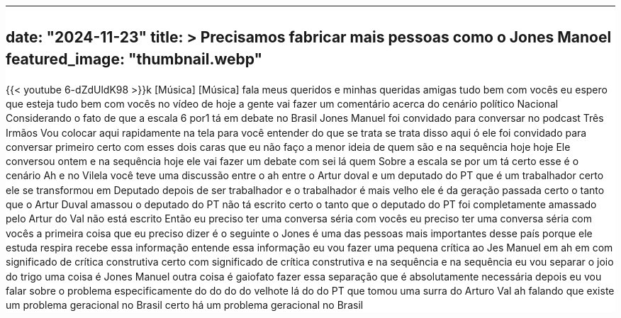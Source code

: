 
---
date: "2024-11-23"
title: > 
    Precisamos fabricar mais pessoas como o Jones Manoel
featured_image: "thumbnail.webp"
---
{{< youtube 6-dZdUldK98 >}}k
[Música]
[Música]
fala meus queridos e minhas queridas
amigas tudo bem com vocês eu espero que
esteja tudo bem com vocês no vídeo de
hoje a gente vai fazer um comentário
acerca do cenário político Nacional
Considerando o fato de que a escala 6
por1 tá em debate no Brasil Jones Manuel
foi convidado para conversar no podcast
Três Irmãos Vou colocar aqui rapidamente
na tela para você entender do que se
trata se trata disso aqui ó ele foi
convidado para conversar primeiro certo
com esses dois caras que eu não faço a
menor ideia de quem são e na sequência
hoje hoje Ele conversou ontem e na
sequência hoje ele vai fazer um debate
com sei lá quem Sobre a escala se por um
tá
certo esse é o cenário Ah e no Vilela
você teve uma discussão entre o
ah entre o Artur doval e um deputado do
PT que é um trabalhador certo ele se
transformou em Deputado depois de ser
trabalhador e o trabalhador é mais velho
ele é da geração passada certo
o tanto que o Artur Duval
amassou o deputado do PT não tá escrito
certo o tanto que o deputado do PT foi
completamente
amassado pelo Artur do Val não está
escrito Então eu preciso ter uma
conversa séria com vocês eu preciso ter
uma conversa séria com vocês a primeira
coisa que eu preciso dizer é o seguinte
o Jones é uma das pessoas mais
importantes desse país porque ele estuda
respira recebe essa
informação entende essa
informação eu vou fazer uma
pequena crítica ao Jes Manuel em ah em
com significado de crítica construtiva
certo com significado de crítica
construtiva e na sequência e na
sequência eu vou separar o joio do trigo
uma coisa é Jones Manuel outra coisa é
gaiofato fazer essa separação que é
absolutamente
necessária depois eu vou falar sobre o
problema especificamente
do do do do velhote lá do do PT
que tomou uma surra do Arturo Val
ah falando que existe um problema
geracional no Brasil certo
há um problema geracional no Brasil